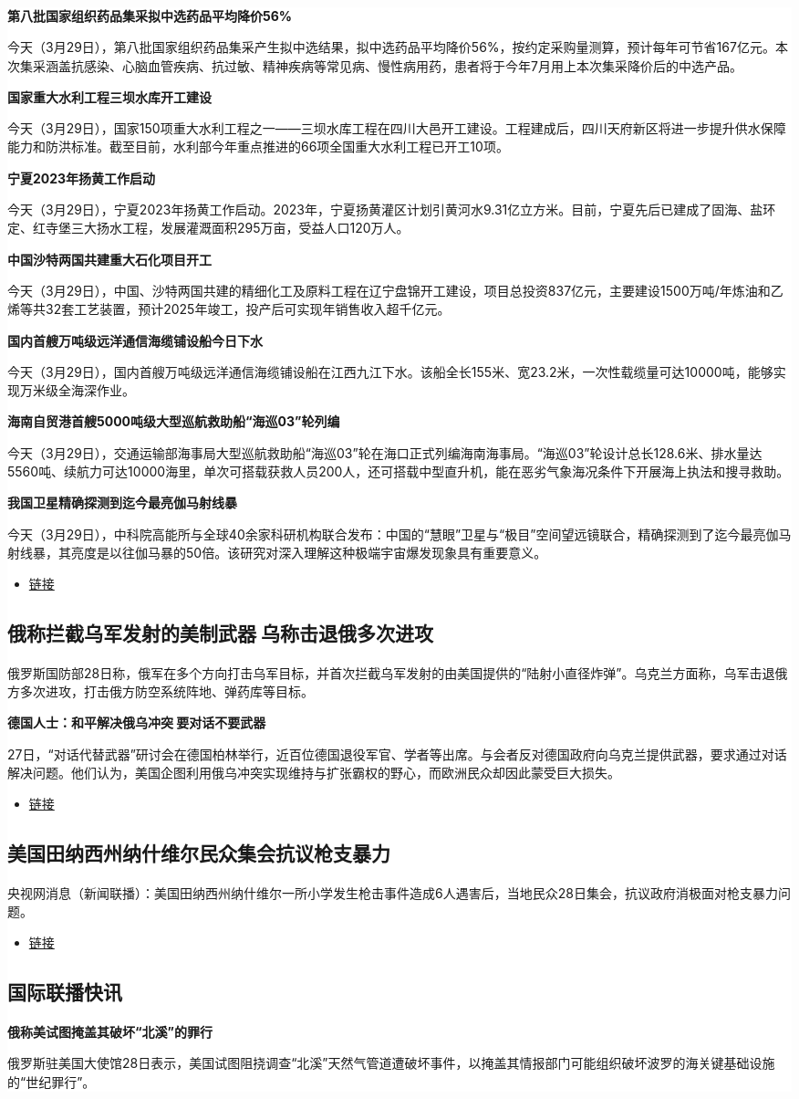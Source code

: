 **第八批国家组织药品集采拟中选药品平均降价56%**

今天（3月29日），第八批国家组织药品集采产生拟中选结果，拟中选药品平均降价56%，按约定采购量测算，预计每年可节省167亿元。本次集采涵盖抗感染、心脑血管疾病、抗过敏、精神疾病等常见病、慢性病用药，患者将于今年7月用上本次集采降价后的中选产品。

**国家重大水利工程三坝水库开工建设**

今天（3月29日），国家150项重大水利工程之一——三坝水库工程在四川大邑开工建设。工程建成后，四川天府新区将进一步提升供水保障能力和防洪标准。截至目前，水利部今年重点推进的66项全国重大水利工程已开工10项。

**宁夏2023年扬黄工作启动**

今天（3月29日），宁夏2023年扬黄工作启动。2023年，宁夏扬黄灌区计划引黄河水9.31亿立方米。目前，宁夏先后已建成了固海、盐环定、红寺堡三大扬水工程，发展灌溉面积295万亩，受益人口120万人。

**中国沙特两国共建重大石化项目开工**

今天（3月29日），中国、沙特两国共建的精细化工及原料工程在辽宁盘锦开工建设，项目总投资837亿元，主要建设1500万吨/年炼油和乙烯等共32套工艺装置，预计2025年竣工，投产后可实现年销售收入超千亿元。

**国内首艘万吨级远洋通信海缆铺设船今日下水**

今天（3月29日），国内首艘万吨级远洋通信海缆铺设船在江西九江下水。该船全长155米、宽23.2米，一次性载缆量可达10000吨，能够实现万米级全海深作业。

**海南自贸港首艘5000吨级大型巡航救助船“海巡03”轮列编**

今天（3月29日），交通运输部海事局大型巡航救助船“海巡03”轮在海口正式列编海南海事局。“海巡03”轮设计总长128.6米、排水量达5560吨、续航力可达10000海里，单次可搭载获救人员200人，还可搭载中型直升机，能在恶劣气象海况条件下开展海上执法和搜寻救助。

**我国卫星精确探测到迄今最亮伽马射线暴**

今天（3月29日），中科院高能所与全球40余家科研机构联合发布：中国的“慧眼”卫星与“极目”空间望远镜联合，精确探测到了迄今最亮伽马射线暴，其亮度是以往伽马暴的50倍。该研究对深入理解这种极端宇宙爆发现象具有重要意义。

- [链接](https://tv.cctv.com/2023/03/29/VIDEFHxFKJgYASdWTzxEh3mJ230329.shtml)

## 俄称拦截乌军发射的美制武器 乌称击退俄多次进攻

俄罗斯国防部28日称，俄军在多个方向打击乌军目标，并首次拦截乌军发射的由美国提供的“陆射小直径炸弹”。乌克兰方面称，乌军击退俄方多次进攻，打击俄方防空系统阵地、弹药库等目标。

**德国人士：和平解决俄乌冲突 要对话不要武器**

27日，“对话代替武器”研讨会在德国柏林举行，近百位德国退役军官、学者等出席。与会者反对德国政府向乌克兰提供武器，要求通过对话解决问题。他们认为，美国企图利用俄乌冲突实现维持与扩张霸权的野心，而欧洲民众却因此蒙受巨大损失。

- [链接](https://tv.cctv.com/2023/03/29/VIDEu9EM3yFHavwjX5u8oC3l230329.shtml)

## 美国田纳西州纳什维尔民众集会抗议枪支暴力

央视网消息（新闻联播）：美国田纳西州纳什维尔一所小学发生枪击事件造成6人遇害后，当地民众28日集会，抗议政府消极面对枪支暴力问题。

- [链接](https://tv.cctv.com/2023/03/29/VIDEj4CL89cmL257GdJBbNHs230329.shtml)

## 国际联播快讯

**俄称美试图掩盖其破坏“北溪”的罪行**

俄罗斯驻美国大使馆28日表示，美国试图阻挠调查“北溪”天然气管道遭破坏事件，以掩盖其情报部门可能组织破坏波罗的海关键基础设施的“世纪罪行”。

